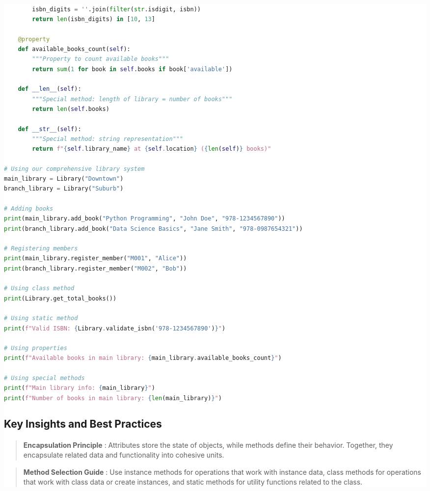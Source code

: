 ```python
        isbn_digits = ''.join(filter(str.isdigit, isbn))
        return len(isbn_digits) in [10, 13]
  
    @property
    def available_books_count(self):
        """Property to count available books"""
        return sum(1 for book in self.books if book['available'])
  
    def __len__(self):
        """Special method: length of library = number of books"""
        return len(self.books)
  
    def __str__(self):
        """Special method: string representation"""
        return f"{self.library_name} at {self.location} ({len(self)} books)"

# Using our comprehensive library system
main_library = Library("Downtown")
branch_library = Library("Suburb")

# Adding books
print(main_library.add_book("Python Programming", "John Doe", "978-1234567890"))
print(branch_library.add_book("Data Science Basics", "Jane Smith", "978-0987654321"))

# Registering members
print(main_library.register_member("M001", "Alice"))
print(branch_library.register_member("M002", "Bob"))

# Using class method
print(Library.get_total_books())

# Using static method
print(f"Valid ISBN: {Library.validate_isbn('978-1234567890')}")

# Using properties
print(f"Available books in main library: {main_library.available_books_count}")

# Using special methods
print(f"Main library info: {main_library}")
print(f"Number of books in main library: {len(main_library)}")
```

## Key Insights and Best Practices

> **Encapsulation Principle** : Attributes store the state of objects, while methods define their behavior. Together, they encapsulate related data and functionality into cohesive units.

> **Method Selection Guide** : Use instance methods for operations that work with instance data, class methods for operations that work with class data or create instances, and static methods for utility functions related to the class.
